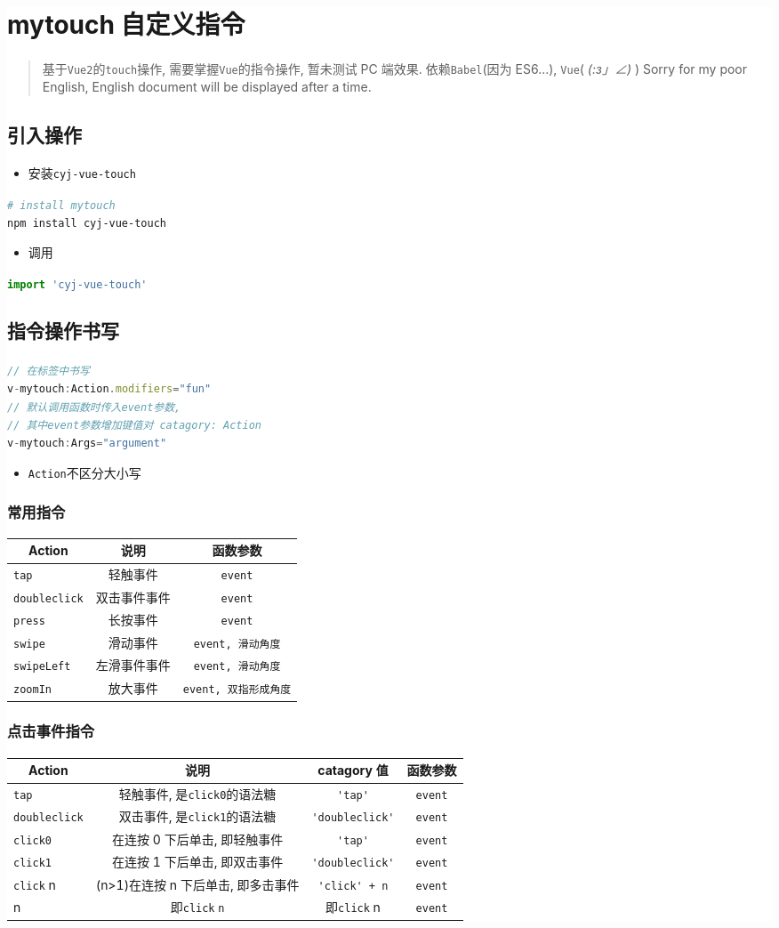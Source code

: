 # mytouch 自定义指令

> 基于`Vue2`的`touch`操作, 需要掌握`Vue`的指令操作, 暂未测试 PC 端效果.
> 依赖`Babel`(因为 ES6...), `Vue`( _(:з」∠)_ )
> Sorry for my poor English, English document will be displayed after a time.

## 引入操作

* 安装`cyj-vue-touch`

```bash
# install mytouch
npm install cyj-vue-touch
```

* 调用

```javascript
import 'cyj-vue-touch'
```

## 指令操作书写

```javascript
// 在标签中书写
v-mytouch:Action.modifiers="fun"
// 默认调用函数时传入event参数,
// 其中event参数增加键值对 catagory: Action
v-mytouch:Args="argument"
```

* `Action`不区分大小写

### 常用指令

| Action        |     说明     |       函数参数        |
| ------------- | :----------: | :-------------------: |
| `tap`         |   轻触事件   |        `event`        |
| `doubleclick` | 双击事件事件 |        `event`        |
| `press`       |   长按事件   |        `event`        |
| `swipe`       |   滑动事件   |   `event, 滑动角度`   |
| `swipeLeft`   | 左滑事件事件 |   `event, 滑动角度`   |
| `zoomIn`      |   放大事件   | `event, 双指形成角度` |

### 点击事件指令

| Action        |                说明                |   catagory 值   | 函数参数 |
| ------------- | :--------------------------------: | :-------------: | :------: |
| `tap`         |    轻触事件, 是`click0`的语法糖    |     `'tap'`     | `event`  |
| `doubleclick` |    双击事件, 是`click1`的语法糖    | `'doubleclick'` | `event`  |
| `click0`      |   在连按 0 下后单击, 即轻触事件    |     `'tap'`     | `event`  |
| `click1`      |   在连按 1 下后单击, 即双击事件    | `'doubleclick'` | `event`  |
| `click` n     | (n>1)在连按 n 下后单击, 即多击事件 |  `'click' + n`  | `event`  |
| n             |           即`click` `n`            |   即`click` n   | `event`  |
